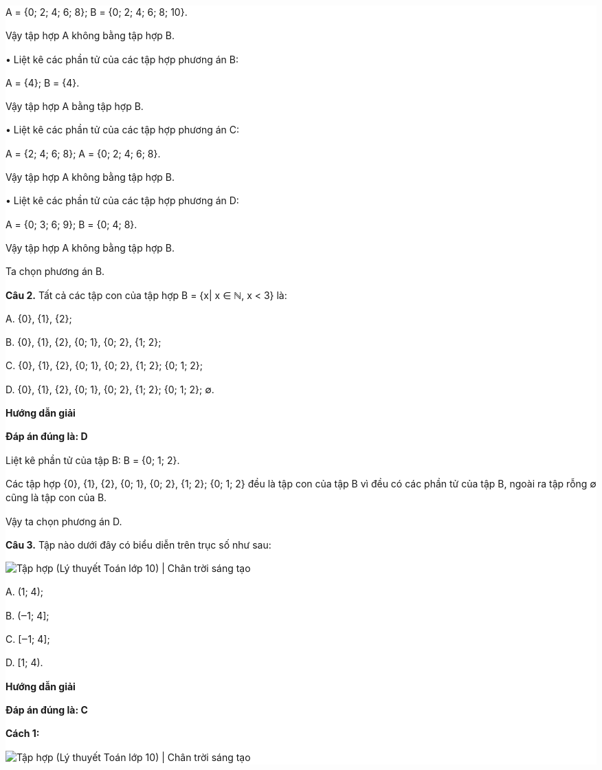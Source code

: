 A = {0; 2; 4; 6; 8}; B = {0; 2; 4; 6; 8; 10}. 

Vậy tập hợp A không bằng tập hợp B.

• Liệt kê các phần tử của các tập hợp phương án B: 

A = {4}; B = {4}. 

Vậy tập hợp A bằng tập hợp B.

• Liệt kê các phần tử của các tập hợp phương án C: 

A = {2; 4; 6; 8}; A = {0; 2; 4; 6; 8}. 

Vậy tập hợp A không bằng tập hợp B.

• Liệt kê các phần tử của các tập hợp phương án D: 

A = {0; 3; 6; 9}; B = {0; 4; 8}. 

Vậy tập hợp A không bằng tập hợp B.

Ta chọn phương án B.

**Câu 2.** Tất cả các tập con của tập hợp B = {x| x ∈ ℕ, x < 3} là:

A. {0}, {1}, {2};

B. {0}, {1}, {2}, {0; 1}, {0; 2}, {1; 2};

C. {0}, {1}, {2}, {0; 1}, {0; 2}, {1; 2}; {0; 1; 2};

D. {0}, {1}, {2}, {0; 1}, {0; 2}, {1; 2}; {0; 1; 2}; ∅.

**Hướng dẫn giải**

**Đáp án đúng là: D**

Liệt kê phần tử của tập B: B = {0; 1; 2}. 

Các tập hợp {0}, {1}, {2}, {0; 1}, {0; 2}, {1; 2}; {0; 1; 2} đều là tập con của tập B vì đều có các phần tử của tập B, ngoài ra tập rỗng ∅ cũng là tập con của B.

Vậy ta chọn phương án D.

**Câu 3.** Tập nào dưới đây có biểu diễn trên trục số như sau:

![Tập hợp \(Lý thuyết Toán lớp 10\) | Chân trời sáng tạo](https://vietjack.com/toan-10-ct/images/ly-thuyet-bai-2-tap-hop-e.PNG)

A. (1; 4);

B. (‒1; 4];

C. [‒1; 4];

D. [1; 4).

**Hướng dẫn giải**

**Đáp án đúng là: C**

**Cách 1:**

![Tập hợp \(Lý thuyết Toán lớp 10\) | Chân trời sáng tạo](https://vietjack.com/toan-10-ct/images/ly-thuyet-bai-2-tap-hop-f.PNG)
